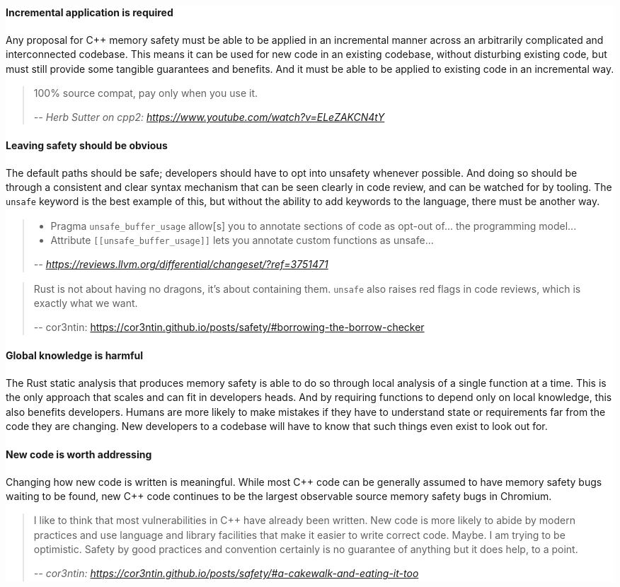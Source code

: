 #### Incremental application is required

Any proposal for C++ memory safety must be able to be applied in an incremental
manner across an arbitrarily complicated and interconnected codebase. This means
it can be used for new code in an existing codebase, without disturbing existing code,
but must still provide some tangible guarantees and benefits. And it must be able
to be applied to existing code in an incremental way.

> 100% source compat, pay only when you use it.
>
> <cite>-- Herb Sutter on cpp2: https://www.youtube.com/watch?v=ELeZAKCN4tY</cite>

#### Leaving safety should be obvious

The default paths should be safe; developers should have to opt into unsafety
whenever possible. And doing so should be through a consistent and clear syntax
mechanism that can be seen clearly in code review, and can be watched for by
tooling. The `unsafe` keyword is the best example of this, but without the
ability to add keywords to the language, there must be another way.

> - Pragma ``unsafe_buffer_usage`` allow[s] you to annotate sections of code as
>   opt-out of... the programming model...
> - Attribute ``[[unsafe_buffer_usage]]`` lets you annotate custom functions as
>   unsafe...
>
> <cite>-- https://reviews.llvm.org/differential/changeset/?ref=3751471</cite>

> Rust is not about having no dragons, it’s about containing them. `unsafe` also
> raises red flags in code reviews, which is exactly what we want.
>
> -- cor3ntin: https://cor3ntin.github.io/posts/safety/#borrowing-the-borrow-checker

#### Global knowledge is harmful

The Rust static analysis that produces memory safety is able to do so through
local analysis of a single function at a time. This is the only approach that
scales and can fit in developers heads. And by requiring functions to depend
only on local knowledge, this also benefits developers. Humans are more likely
to make mistakes if they have to understand state or requirements far from the
code they are changing. New developers to a codebase will have to know that such
things even exist to look out for.

#### New code is worth addressing

Changing how new code is written is meaningful. While most C++ code can be generally
assumed to have memory safety bugs waiting to be found, new C++ code continues to be
the largest observable source memory safety bugs in Chromium.

> I like to think that most vulnerabilities in C++ have already been written. New
> code is more likely to abide by modern practices and use language and library
> facilities that make it easier to write correct code. Maybe. I am trying to be
> optimistic. Safety by good practices and convention certainly is no guarantee of
> anything but it does help, to a point.
>
> <cite>-- cor3ntin: https://cor3ntin.github.io/posts/safety/#a-cakewalk-and-eating-it-too</cite>
